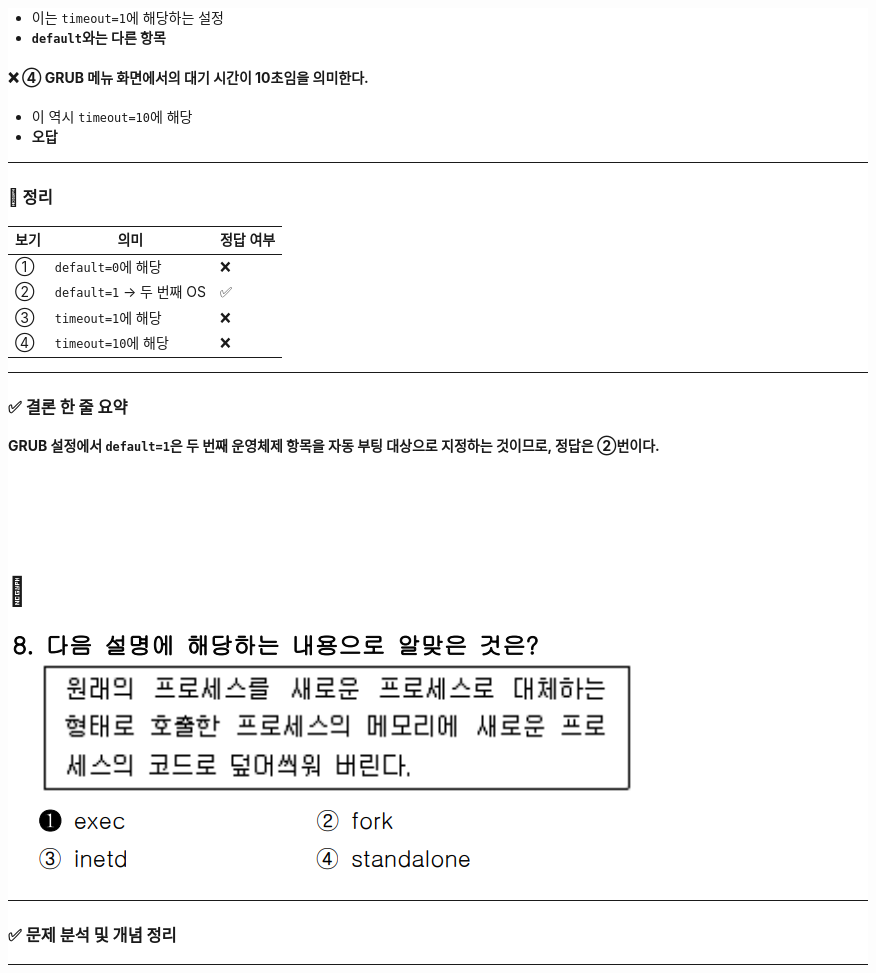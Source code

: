 * 이는 `timeout=1`에 해당하는 설정
* **`default`와는 다른 항목**

#### ❌ ④ GRUB 메뉴 화면에서의 대기 시간이 10초임을 의미한다.

* 이 역시 `timeout=10`에 해당
* **오답**

---

### 🧾 정리

| 보기 | 의미                    | 정답 여부 |
| -- | --------------------- | ----- |
| ①  | `default=0`에 해당       | ❌     |
| ②  | `default=1` → 두 번째 OS | ✅     |
| ③  | `timeout=1`에 해당       | ❌     |
| ④  | `timeout=10`에 해당      | ❌     |

---

### ✅ 결론 한 줄 요약

**GRUB 설정에서 `default=1`은 두 번째 운영체제 항목을 자동 부팅 대상으로 지정하는 것이므로, 정답은 ②번이다.**


<br>
<br>
<br>

# 📍

![alt text](image-7.png)


---

### ✅ 문제 분석 및 개념 정리

---